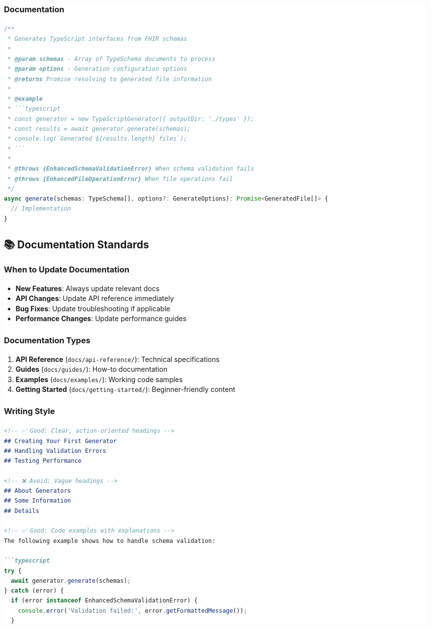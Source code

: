 ### Documentation

```typescript
/**
 * Generates TypeScript interfaces from FHIR schemas
 * 
 * @param schemas - Array of TypeSchema documents to process
 * @param options - Generation configuration options
 * @returns Promise resolving to generated file information
 * 
 * @example
 * ```typescript
 * const generator = new TypeScriptGenerator({ outputDir: './types' });
 * const results = await generator.generate(schemas);
 * console.log(`Generated ${results.length} files`);
 * ```
 * 
 * @throws {EnhancedSchemaValidationError} When schema validation fails
 * @throws {EnhancedFileOperationError} When file operations fail
 */
async generate(schemas: TypeSchema[], options?: GenerateOptions): Promise<GeneratedFile[]> {
  // Implementation
}
```

## 📚 Documentation Standards

### When to Update Documentation

- **New Features**: Always update relevant docs
- **API Changes**: Update API reference immediately
- **Bug Fixes**: Update troubleshooting if applicable
- **Performance Changes**: Update performance guides

### Documentation Types

1. **API Reference** (`docs/api-reference/`): Technical specifications
2. **Guides** (`docs/guides/`): How-to documentation
3. **Examples** (`docs/examples/`): Working code samples
4. **Getting Started** (`docs/getting-started/`): Beginner-friendly content

### Writing Style

```markdown
<!-- ✅ Good: Clear, action-oriented headings -->
## Creating Your First Generator
## Handling Validation Errors
## Testing Performance

<!-- ❌ Avoid: Vague headings -->
## About Generators
## Some Information
## Details

<!-- ✅ Good: Code examples with explanations -->
The following example shows how to handle schema validation:

```typescript
try {
  await generator.generate(schemas);
} catch (error) {
  if (error instanceof EnhancedSchemaValidationError) {
    console.error('Validation failed:', error.getFormattedMessage());
  }
```